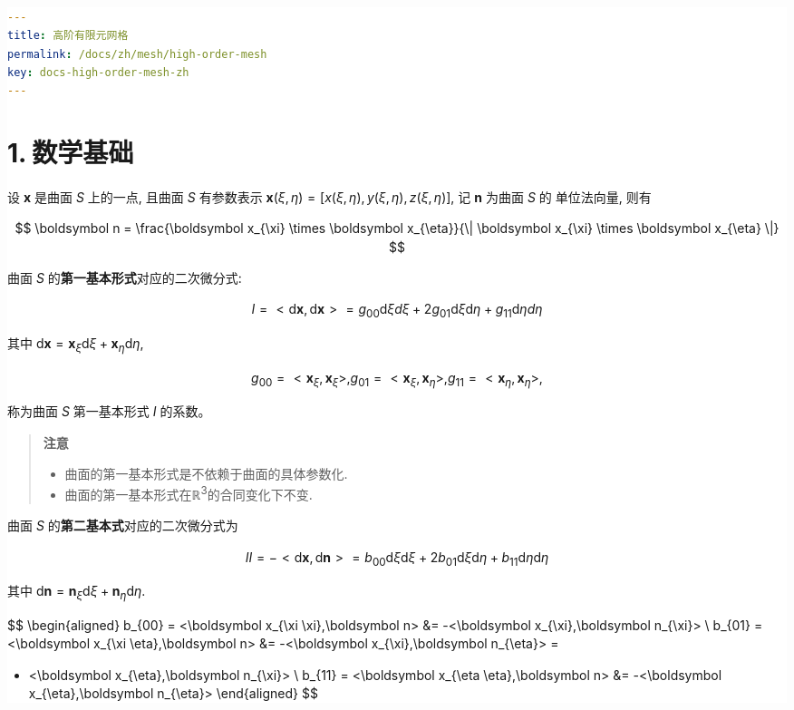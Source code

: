 ```yaml
---
title: 高阶有限元网格 
permalink: /docs/zh/mesh/high-order-mesh
key: docs-high-order-mesh-zh
---
```


# 1. 数学基础

设 $\boldsymbol x$ 是曲面 $S$ 上的一点, 且曲面 $S$ 有参数表示 $\boldsymbol x(\xi,\eta)
= [x(\xi,\eta),y(\xi,\eta),z(\xi,\eta)]$, 记 $\boldsymbol n$ 为曲面 $S$ 的
单位法向量, 则有

$$
\boldsymbol n = \frac{\boldsymbol x_{\xi} \times \boldsymbol x_{\eta}}{\| \boldsymbol x_{\xi} \times \boldsymbol x_{\eta} \|}
$$

曲面 $S$ 的**第一基本形式**对应的二次微分式:

$$
I = <\mathrm d\boldsymbol x, \mathrm d\boldsymbol x> = g_{00}\mathrm d\xi d\xi + 2g_{01}\mathrm d\xi \mathrm d\eta + g_{11}\mathrm d\eta d\eta
$$

其中 $\mathrm d \boldsymbol x = \boldsymbol x_{\xi}\mathrm d\xi+ \boldsymbol x_{\eta}\mathrm d\eta$,

$$
g_{00} = <\boldsymbol x_{\xi}, \boldsymbol x_{\xi}>, 
g_{01} = <\boldsymbol x_{\xi}, \boldsymbol x_{\eta}>,
g_{11} = <\boldsymbol x_{\eta}, \boldsymbol x_{\eta}>,
$$

称为曲面 $S$ 第一基本形式 $I$ 的系数。

> **注意**
>    * 曲面的第一基本形式是不依赖于曲面的具体参数化.
>    * 曲面的第一基本形式在$\mathbb R^3$的合同变化下不变.

曲面 $S$ 的**第二基本式**对应的二次微分式为

$$
II = -<\mathrm d\boldsymbol x,\mathrm d\boldsymbol n> = 
b_{00}\mathrm d\xi \mathrm d\xi + 
2b_{01}\mathrm d\xi \mathrm d\eta + 
b_{11}\mathrm d\eta \mathrm d\eta
$$

其中 $\mathrm d\boldsymbol n = \boldsymbol n_{\xi} \mathrm d\xi + \boldsymbol n_{\eta}\mathrm d\eta$.

$$
\begin{aligned}
b_{00} = <\boldsymbol x_{\xi \xi},\boldsymbol n> &= 
-<\boldsymbol x_{\xi},\boldsymbol n_{\xi}> \\
b_{01} = <\boldsymbol x_{\xi \eta},\boldsymbol n> &= 
-<\boldsymbol x_{\xi},\boldsymbol n_{\eta}> =
- <\boldsymbol x_{\eta},\boldsymbol n_{\xi}> \\
b_{11} = <\boldsymbol x_{\eta \eta},\boldsymbol n> &= 
-<\boldsymbol x_{\eta},\boldsymbol n_{\eta}>
\end{aligned}
$$
